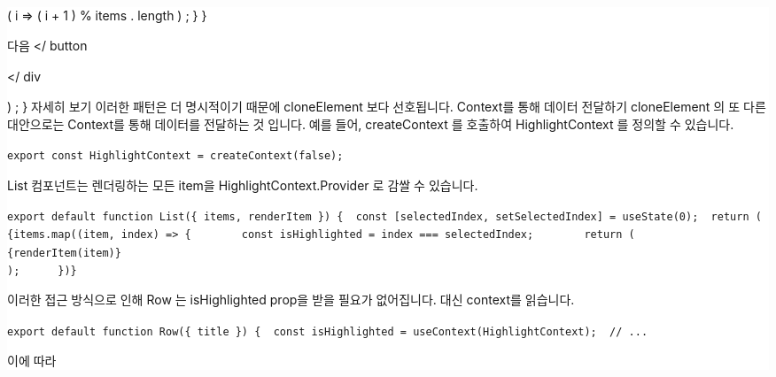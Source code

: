 (
i
=>
(
i
+
1
)
%
items
.
length
)
;
}
}
>
다음
</
button
>
</
div
>
)
;
}
자세히 보기
이러한 패턴은 더 명시적이기 때문에
cloneElement
보다 선호됩니다.
Context를 통해 데이터 전달하기
cloneElement
의 또 다른 대안으로는
Context를 통해 데이터를 전달하는 것
입니다.
예를 들어,
createContext
를 호출하여
HighlightContext
를 정의할 수 있습니다.
```
export const HighlightContext = createContext(false);
```
List
컴포넌트는 렌더링하는 모든 item을
HighlightContext.Provider
로 감쌀 수 있습니다.
```
export default function List({ items, renderItem }) {  const [selectedIndex, setSelectedIndex] = useState(0);  return (
{items.map((item, index) => {        const isHighlighted = index === selectedIndex;        return (
{renderItem(item)}
);      })}
```
이러한 접근 방식으로 인해
Row
는
isHighlighted
prop을 받을 필요가 없어집니다. 대신 context를 읽습니다.
```
export default function Row({ title }) {  const isHighlighted = useContext(HighlightContext);  // ...
```
이에 따라